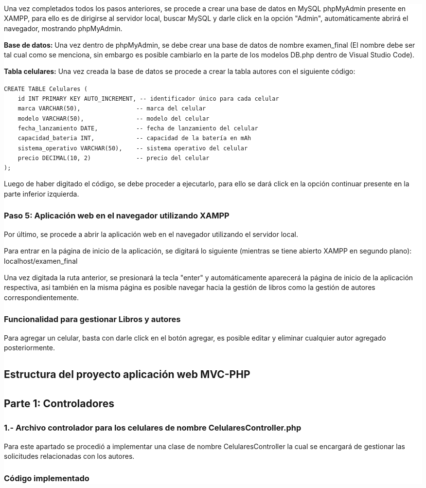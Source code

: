 Una vez completados todos los pasos anteriores, se procede a crear una base de datos en MySQL phpMyAdmin presente en XAMPP, para ello es de dirigirse al servidor local, buscar MySQL y darle click en la opción "Admin", automáticamente abrirá el navegador, mostrando phpMyAdmin.

**Base de datos:** Una vez dentro de phpMyAdmin, se debe crear una base de datos de nombre examen_final (El nombre debe ser tal cual como se menciona, sin embargo es posible cambiarlo en la parte de los modelos DB.php dentro de Visual Studio Code).

**Tabla celulares:** Una vez creada la base de datos se procede a crear la tabla autores con el siguiente código:

```
CREATE TABLE Celulares (
    id INT PRIMARY KEY AUTO_INCREMENT, -- identificador único para cada celular
    marca VARCHAR(50),                -- marca del celular
    modelo VARCHAR(50),               -- modelo del celular
    fecha_lanzamiento DATE,           -- fecha de lanzamiento del celular
    capacidad_bateria INT,            -- capacidad de la batería en mAh
    sistema_operativo VARCHAR(50),    -- sistema operativo del celular
    precio DECIMAL(10, 2)             -- precio del celular
);
```
Luego de haber digitado el código, se debe proceder a ejecutarlo, para ello se dará click en la opción continuar presente en la parte inferior izquierda.

### Paso 5: Aplicación web en el navegador utilizando XAMPP

Por último, se procede a abrir la aplicación web en el navegador utilizando el servidor local.

Para entrar en la página de inicio de la aplicación, se digitará lo siguiente (mientras se tiene abierto XAMPP en segundo plano): localhost/examen_final

Una vez digitada la ruta anterior, se presionará la tecla "enter" y automáticamente aparecerá la página de inicio de la aplicación respectiva, asi también en la misma página es posible navegar hacia la gestión de libros como la gestión de autores correspondientemente.

### Funcionalidad para gestionar Libros y autores

Para agregar un celular, basta con darle click en el botón agregar, es posible editar y eliminar cualquier autor agregado posteriormente.

## Estructura del proyecto aplicación web MVC-PHP

## Parte 1: Controladores

### 1.- Archivo controlador para los celulares de nombre CelularesController.php

Para este apartado se procedió a implementar una clase de nombre CelularesController la cual se encargará de gestionar las solicitudes relacionadas con los autores.

### Código implementado
